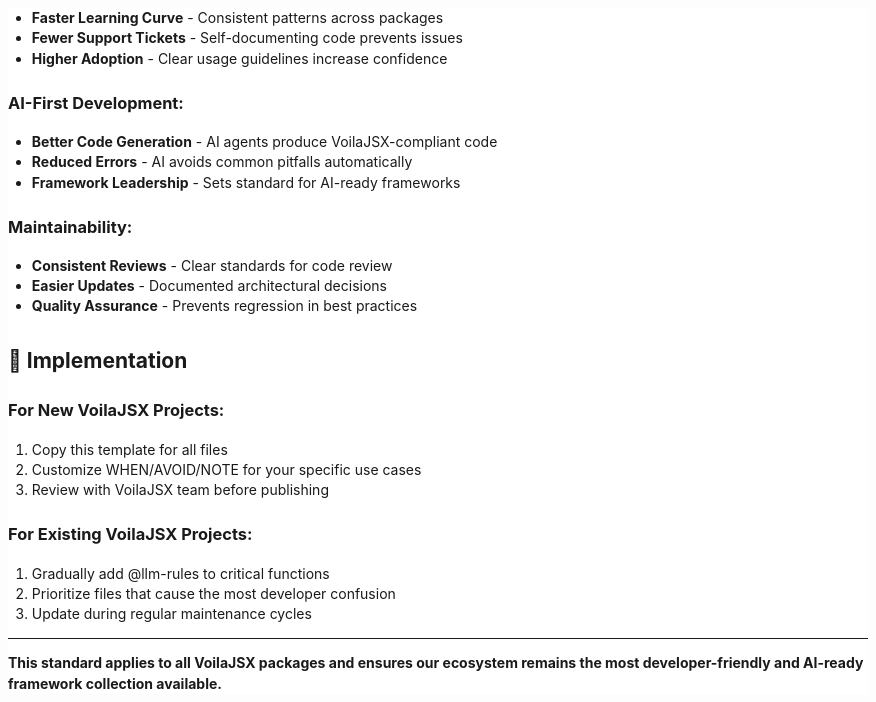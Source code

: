 - **Faster Learning Curve** - Consistent patterns across packages
- **Fewer Support Tickets** - Self-documenting code prevents issues
- **Higher Adoption** - Clear usage guidelines increase confidence

### **AI-First Development:**

- **Better Code Generation** - AI agents produce VoilaJSX-compliant code
- **Reduced Errors** - AI avoids common pitfalls automatically
- **Framework Leadership** - Sets standard for AI-ready frameworks

### **Maintainability:**

- **Consistent Reviews** - Clear standards for code review
- **Easier Updates** - Documented architectural decisions
- **Quality Assurance** - Prevents regression in best practices

## 📝 Implementation

### **For New VoilaJSX Projects:**

1. Copy this template for all files
2. Customize WHEN/AVOID/NOTE for your specific use cases
3. Review with VoilaJSX team before publishing

### **For Existing VoilaJSX Projects:**

1. Gradually add @llm-rules to critical functions
2. Prioritize files that cause the most developer confusion
3. Update during regular maintenance cycles

---

**This standard applies to all VoilaJSX packages and ensures our ecosystem
remains the most developer-friendly and AI-ready framework collection
available.**
